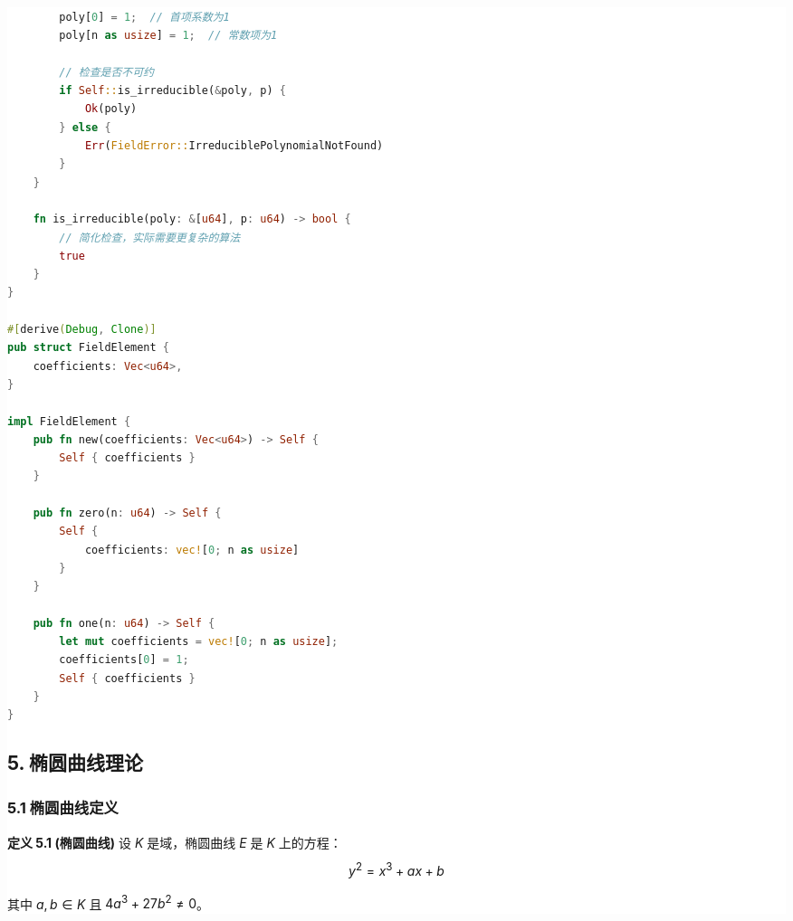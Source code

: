 ```rust
        poly[0] = 1;  // 首项系数为1
        poly[n as usize] = 1;  // 常数项为1
        
        // 检查是否不可约
        if Self::is_irreducible(&poly, p) {
            Ok(poly)
        } else {
            Err(FieldError::IrreduciblePolynomialNotFound)
        }
    }
    
    fn is_irreducible(poly: &[u64], p: u64) -> bool {
        // 简化检查，实际需要更复杂的算法
        true
    }
}

#[derive(Debug, Clone)]
pub struct FieldElement {
    coefficients: Vec<u64>,
}

impl FieldElement {
    pub fn new(coefficients: Vec<u64>) -> Self {
        Self { coefficients }
    }
    
    pub fn zero(n: u64) -> Self {
        Self { 
            coefficients: vec![0; n as usize] 
        }
    }
    
    pub fn one(n: u64) -> Self {
        let mut coefficients = vec![0; n as usize];
        coefficients[0] = 1;
        Self { coefficients }
    }
}
```

## 5. 椭圆曲线理论

### 5.1 椭圆曲线定义

**定义 5.1 (椭圆曲线)**
设 $K$ 是域，椭圆曲线 $E$ 是 $K$ 上的方程：
$$y^2 = x^3 + ax + b$$

其中 $a, b \in K$ 且 $4a^3 + 27b^2 \neq 0$。

